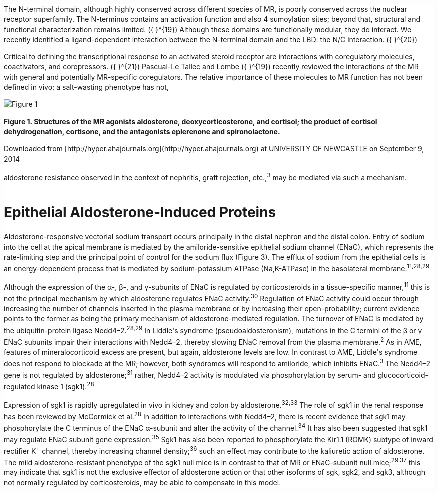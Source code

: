 The N-terminal domain, although highly conserved across different species of MR, is poorly conserved across the nuclear receptor superfamily. The N-terminus contains an activation function and also 4 sumoylation sites; beyond that, structural and functional characterization remains limited. \({ }^{19}\) Although these domains are functionally modular, they do interact. We recently identified a ligand-dependent interaction between the N-terminal domain and the LBD: the N/C interaction. \({ }^{20}\)

Critical to defining the transcriptional response to an activated steroid receptor are interactions with coregulatory molecules, coactivators, and corepressors. \({ }^{21}\) Pascual-Le Tallec and Lombe \({ }^{19}\) recently reviewed the interactions of the MR with general and potentially MR-specific coregulators. The relative importance of these molecules to MR function has not been defined in vivo; a salt-wasting phenotype has not,

![Figure 1](https://i.imgur.com/1234567.png)

**Figure 1. Structures of the MR agonists aldosterone, deoxycorticosterone, and cortisol; the product of cortisol dehydrogenation, cortisone, and the antagonists eplerenone and spironolactone.**

Downloaded from [http://hyper.ahajournals.org](http://hyper.ahajournals.org) at UNIVERSITY OF NEWCASTLE on September 9, 2014

aldosterone resistance observed in the context of nephritis, graft rejection, etc.,<sup>3</sup> may be mediated via such a mechanism.

# Epithelial Aldosterone-Induced Proteins

Aldosterone-responsive vectorial sodium transport occurs principally in the distal nephron and the distal colon. Entry of sodium into the cell at the apical membrane is mediated by the amiloride-sensitive epithelial sodium channel (ENaC), which represents the rate-limiting step and the principal point of control for the sodium flux (Figure 3). The efflux of sodium from the epithelial cells is an energy-dependent process that is mediated by sodium-potassium ATPase (Na,K-ATPase) in the basolateral membrane.<sup>11,28,29</sup>

Although the expression of the α-, β-, and γ-subunits of ENaC is regulated by corticosteroids in a tissue-specific manner,<sup>11</sup> this is not the principal mechanism by which aldosterone regulates ENaC activity.<sup>30</sup> Regulation of ENaC activity could occur through increasing the number of channels inserted in the plasma membrane or by increasing their open-probability; current evidence points to the former as being the primary mechanism of aldosterone-mediated regulation. The turnover of ENaC is mediated by the ubiquitin-protein ligase Nedd4–2.<sup>28,29</sup> In Liddle's syndrome (pseudoaldosteronism), mutations in the C termini of the β or γ ENaC subunits impair their interactions with Nedd4–2, thereby slowing ENaC removal from the plasma membrane.<sup>2</sup> As in AME, features of mineralocorticoid excess are present, but again, aldosterone levels are low. In contrast to AME, Liddle's syndrome does not respond to blockade at the MR; however, both syndromes will respond to amiloride, which inhibits ENaC.<sup>3</sup> The Nedd4–2 gene is not regulated by aldosterone;<sup>31</sup> rather, Nedd4–2 activity is modulated via phosphorylation by serum- and glucocorticoid-regulated kinase 1 (sgk1).<sup>28</sup>

Expression of sgk1 is rapidly upregulated in vivo in kidney and colon by aldosterone.<sup>32,33</sup> The role of sgk1 in the renal response has been reviewed by McCormick et al.<sup>28</sup> In addition to interactions with Nedd4–2, there is recent evidence that sgk1 may phosphorylate the C terminus of the ENaC α-subunit and alter the activity of the channel.<sup>34</sup> It has also been suggested that sgk1 may regulate ENaC subunit gene expression.<sup>35</sup> Sgk1 has also been reported to phosphorylate the Kir1.1 (ROMK) subtype of inward rectifier K<sup>+</sup> channel, thereby increasing channel density;<sup>36</sup> such an effect may contribute to the kaliuretic action of aldosterone. The mild aldosterone-resistant phenotype of the sgk1 null mice is in contrast to that of MR or ENaC-subunit null mice;<sup>29,37</sup> this may indicate that sgk1 is not the exclusive effector of aldosterone action or that other isoforms of sgk, sgk2, and sgk3, although not normally regulated by corticosteroids, may be able to compensate in this model.
